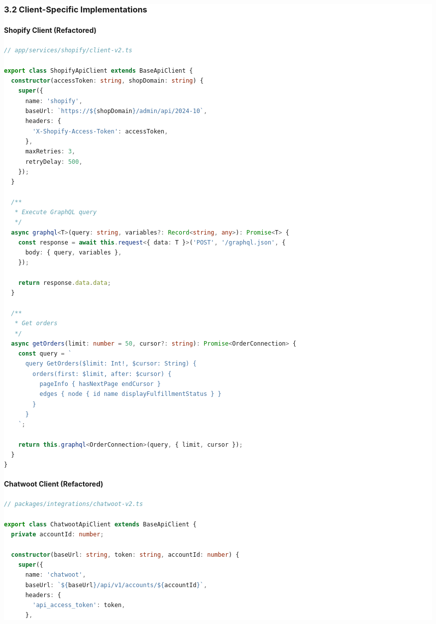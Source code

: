 ### 3.2 Client-Specific Implementations

#### Shopify Client (Refactored)

```typescript
// app/services/shopify/client-v2.ts

export class ShopifyApiClient extends BaseApiClient {
  constructor(accessToken: string, shopDomain: string) {
    super({
      name: 'shopify',
      baseUrl: `https://${shopDomain}/admin/api/2024-10`,
      headers: {
        'X-Shopify-Access-Token': accessToken,
      },
      maxRetries: 3,
      retryDelay: 500,
    });
  }
  
  /**
   * Execute GraphQL query
   */
  async graphql<T>(query: string, variables?: Record<string, any>): Promise<T> {
    const response = await this.request<{ data: T }>('POST', '/graphql.json', {
      body: { query, variables },
    });
    
    return response.data.data;
  }
  
  /**
   * Get orders
   */
  async getOrders(limit: number = 50, cursor?: string): Promise<OrderConnection> {
    const query = `
      query GetOrders($limit: Int!, $cursor: String) {
        orders(first: $limit, after: $cursor) {
          pageInfo { hasNextPage endCursor }
          edges { node { id name displayFulfillmentStatus } }
        }
      }
    `;
    
    return this.graphql<OrderConnection>(query, { limit, cursor });
  }
}
```

#### Chatwoot Client (Refactored)

```typescript
// packages/integrations/chatwoot-v2.ts

export class ChatwootApiClient extends BaseApiClient {
  private accountId: number;
  
  constructor(baseUrl: string, token: string, accountId: number) {
    super({
      name: 'chatwoot',
      baseUrl: `${baseUrl}/api/v1/accounts/${accountId}`,
      headers: {
        'api_access_token': token,
      },
```